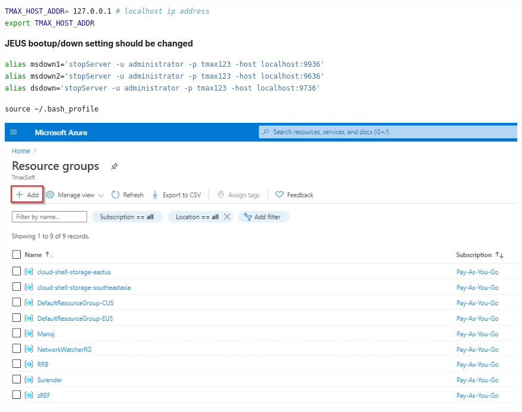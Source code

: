 ```bash
TMAX_HOST_ADDR= 127.0.0.1 # localhost ip address
export TMAX_HOST_ADDR
```

**JEUS bootup/down setting should be changed**

```bash
alias msdown1='stopServer -u administrator -p tmax123 -host localhost:9936'
alias msdown2='stopServer -u administrator -p tmax123 -host localhost:9636'
alias dsdown='stopServer -u administrator -p tmax123 -host localhost:9736'
```
    source ~/.bash_profile

<img src="./reference_images/resource.jpg" title="resource">
